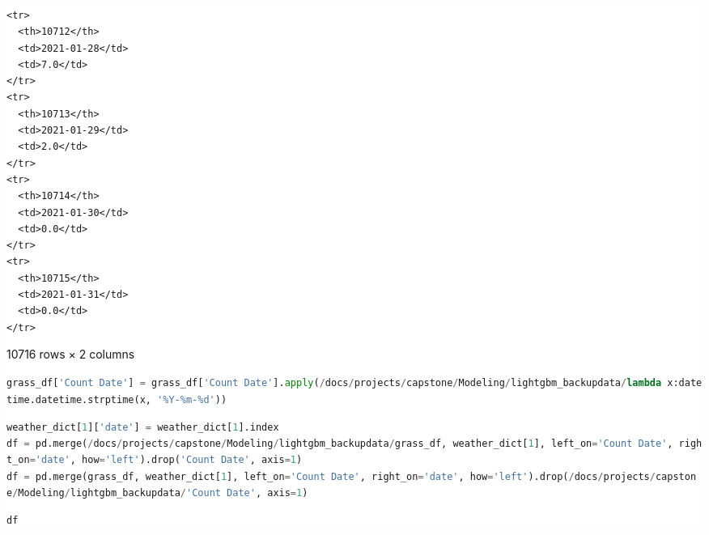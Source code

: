     <tr>
      <th>10712</th>
      <td>2021-01-28</td>
      <td>7.0</td>
    </tr>
    <tr>
      <th>10713</th>
      <td>2021-01-29</td>
      <td>2.0</td>
    </tr>
    <tr>
      <th>10714</th>
      <td>2021-01-30</td>
      <td>0.0</td>
    </tr>
    <tr>
      <th>10715</th>
      <td>2021-01-31</td>
      <td>0.0</td>
    </tr>
  </tbody>
</table>
<p>10716 rows × 2 columns</p>
</div>




```python
grass_df['Count Date'] = grass_df['Count Date'].apply(/docs/projects/capstone/Modeling/lightgbm_backupdata/lambda x:datetime.datetime.strptime(x, '%Y-%m-%d'))
```


```python
weather_dict[1]['date'] = weather_dict[1].index
df = pd.merge(/docs/projects/capstone/Modeling/lightgbm_backupdata/grass_df, weather_dict[1], left_on='Count Date', right_on='date', how='left').drop('Count Date', axis=1)
df = pd.merge(grass_df, weather_dict[1], left_on='Count Date', right_on='date', how='left').drop(/docs/projects/capstone/Modeling/lightgbm_backupdata/'Count Date', axis=1)
```


```python
df
```




<div>
<style scoped>
    .dataframe tbody tr th:only-of-type {
        vertical-align: middle;
    }

    .dataframe tbody tr th {
        vertical-align: top;
    }
